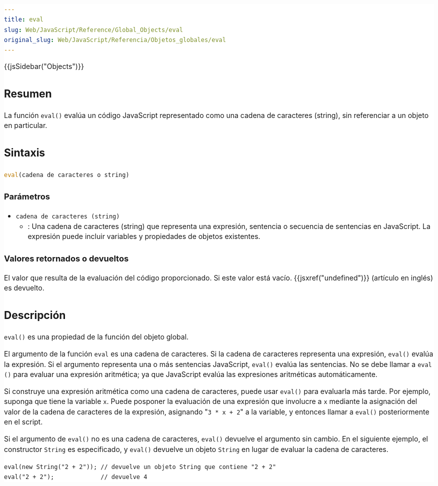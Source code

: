 ```yaml
---
title: eval
slug: Web/JavaScript/Reference/Global_Objects/eval
original_slug: Web/JavaScript/Referencia/Objetos_globales/eval
---
```


{{jsSidebar("Objects")}}

## Resumen

La función `eval()` evalúa un código JavaScript representado como una cadena de caracteres (string), sin referenciar a un objeto en particular.

## Sintaxis

```js
eval(cadena de caracteres o string)
```

### Parámetros

- `cadena de caracteres (string)`
  - : Una cadena de caracteres (string) que representa una expresión, sentencia o secuencia de sentencias en JavaScript. La expresión puede incluir variables y propiedades de objetos existentes.

### Valores retornados o devueltos

El valor que resulta de la evaluación del código proporcionado. Si este valor está vacío. {{jsxref("undefined")}} (artículo en inglés) es devuelto.

## Descripción

`eval()` es una propiedad de la función del objeto global.

El argumento de la función `eval` es una cadena de caracteres. Si la cadena de caracteres representa una expresión, `eval()` evalúa la expresión. Si el argumento representa una o más sentencias JavaScript, `eval()` evalúa las sentencias. No se debe llamar a `eval()` para evaluar una expresión aritmética; ya que JavaScript evalúa las expresiones aritméticas automáticamente.

Si construye una expresión aritmética como una cadena de caracteres, puede usar `eval()` para evaluarla más tarde. Por ejemplo, suponga que tiene la variable `x`. Puede posponer la evaluación de una expresión que involucre a `x` mediante la asignación del valor de la cadena de caracteres de la expresión, asignando "`3 * x + 2`" a la variable, y entonces llamar a `eval()` posteriormente en el script.

Si el argumento de `eval()` no es una cadena de caracteres, `eval()` devuelve el argumento sin cambio. En el siguiente ejemplo, el constructor `String` es especificado, y `eval()` devuelve un objeto `String` en lugar de evaluar la cadena de caracteres.

```
eval(new String("2 + 2")); // devuelve un objeto String que contiene "2 + 2"
eval("2 + 2");             // devuelve 4
```
